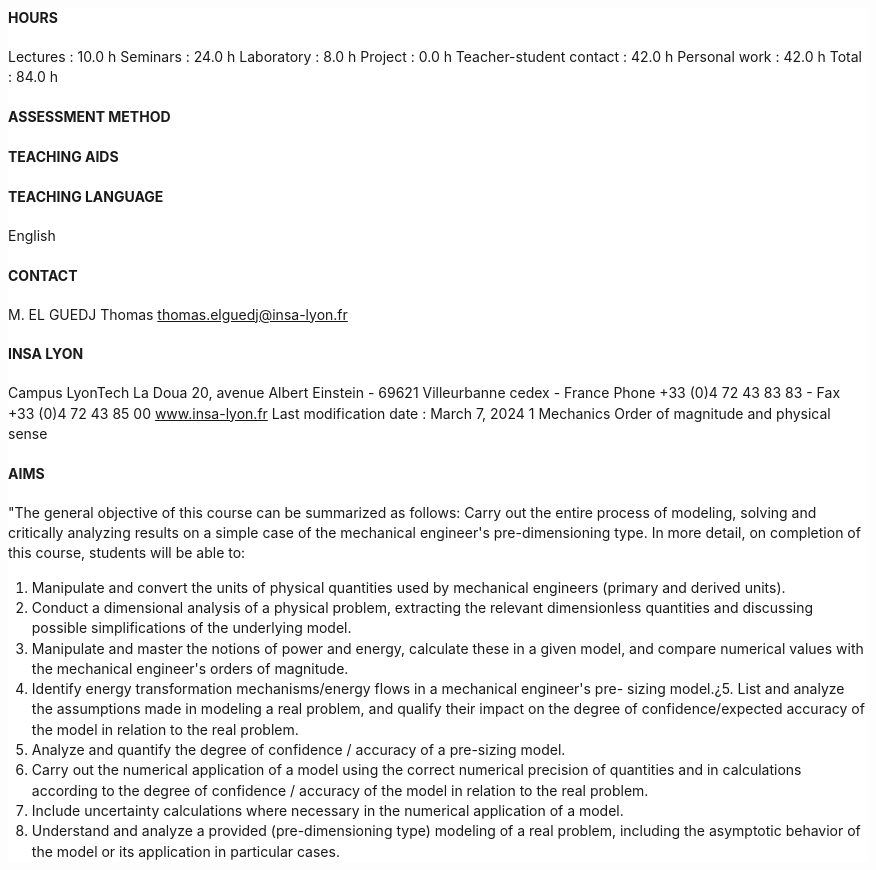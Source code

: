 #### HOURS

Lectures :
10.0 h
Seminars :
24.0 h
Laboratory :
8.0 h
Project :
0.0 h
Teacher-student
contact :
42.0 h
Personal work :
42.0 h
Total :
84.0 h

#### ASSESSMENT METHOD


#### TEACHING AIDS


#### TEACHING LANGUAGE

English

#### CONTACT

M. EL GUEDJ Thomas
thomas.elguedj@insa-lyon.fr

#### INSA LYON

Campus LyonTech La Doua
20, avenue Albert Einstein - 69621 Villeurbanne cedex - France
Phone +33 (0)4 72 43 83 83 - Fax +33 (0)4 72 43 85 00
www.insa-lyon.fr
Last modification date : March 7, 2024
1
Mechanics
Order of magnitude and physical sense

#### AIMS

"The general objective of this course can be summarized as follows: Carry out the entire
process of modeling, solving and critically analyzing results on a simple case of the
mechanical engineer's pre-dimensioning type.
In more detail, on completion of this course, students will be able to:
1. Manipulate and convert the units of physical quantities used by mechanical engineers
(primary and derived units).
2. Conduct a dimensional analysis of a physical problem, extracting the relevant
dimensionless quantities and discussing possible simplifications of the underlying model.
3. Manipulate and master the notions of power and energy, calculate these in a given model,
and compare numerical values with the mechanical engineer's orders of magnitude.
4. Identify energy transformation mechanisms/energy flows in a mechanical engineer's pre-
sizing model.¿5. List and analyze the assumptions made in modeling a real problem, and
qualify their impact on the degree of confidence/expected accuracy of the model in relation to
the real problem.
6. Analyze and quantify the degree of confidence / accuracy of a pre-sizing model.
7. Carry out the numerical application of a model using the correct numerical precision of
quantities and in calculations according to the degree of confidence / accuracy of the model in
relation to the real problem.
8. Include uncertainty calculations where necessary in the numerical application of a model.
9. Understand and analyze a provided (pre-dimensioning type) modeling of a real problem,
including the asymptotic behavior of the model or its application in particular cases.